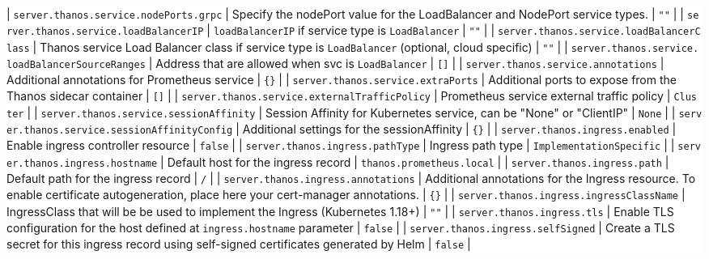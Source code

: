 | `server.thanos.service.nodePorts.grpc`                            | Specify the nodePort value for the LoadBalancer and NodePort service types.                                                                                                                                                                   | `""`                         |
| `server.thanos.service.loadBalancerIP`                            | `loadBalancerIP` if service type is `LoadBalancer`                                                                                                                                                                                            | `""`                         |
| `server.thanos.service.loadBalancerClass`                         | Thanos service Load Balancer class if service type is `LoadBalancer` (optional, cloud specific)                                                                                                                                               | `""`                         |
| `server.thanos.service.loadBalancerSourceRanges`                  | Address that are allowed when svc is `LoadBalancer`                                                                                                                                                                                           | `[]`                         |
| `server.thanos.service.annotations`                               | Additional annotations for Prometheus service                                                                                                                                                                                                 | `{}`                         |
| `server.thanos.service.extraPorts`                                | Additional ports to expose from the Thanos sidecar container                                                                                                                                                                                  | `[]`                         |
| `server.thanos.service.externalTrafficPolicy`                     | Prometheus service external traffic policy                                                                                                                                                                                                    | `Cluster`                    |
| `server.thanos.service.sessionAffinity`                           | Session Affinity for Kubernetes service, can be "None" or "ClientIP"                                                                                                                                                                          | `None`                       |
| `server.thanos.service.sessionAffinityConfig`                     | Additional settings for the sessionAffinity                                                                                                                                                                                                   | `{}`                         |
| `server.thanos.ingress.enabled`                                   | Enable ingress controller resource                                                                                                                                                                                                            | `false`                      |
| `server.thanos.ingress.pathType`                                  | Ingress path type                                                                                                                                                                                                                             | `ImplementationSpecific`     |
| `server.thanos.ingress.hostname`                                  | Default host for the ingress record                                                                                                                                                                                                           | `thanos.prometheus.local`    |
| `server.thanos.ingress.path`                                      | Default path for the ingress record                                                                                                                                                                                                           | `/`                          |
| `server.thanos.ingress.annotations`                               | Additional annotations for the Ingress resource. To enable certificate autogeneration, place here your cert-manager annotations.                                                                                                              | `{}`                         |
| `server.thanos.ingress.ingressClassName`                          | IngressClass that will be be used to implement the Ingress (Kubernetes 1.18+)                                                                                                                                                                 | `""`                         |
| `server.thanos.ingress.tls`                                       | Enable TLS configuration for the host defined at `ingress.hostname` parameter                                                                                                                                                                 | `false`                      |
| `server.thanos.ingress.selfSigned`                                | Create a TLS secret for this ingress record using self-signed certificates generated by Helm                                                                                                                                                  | `false`                      |